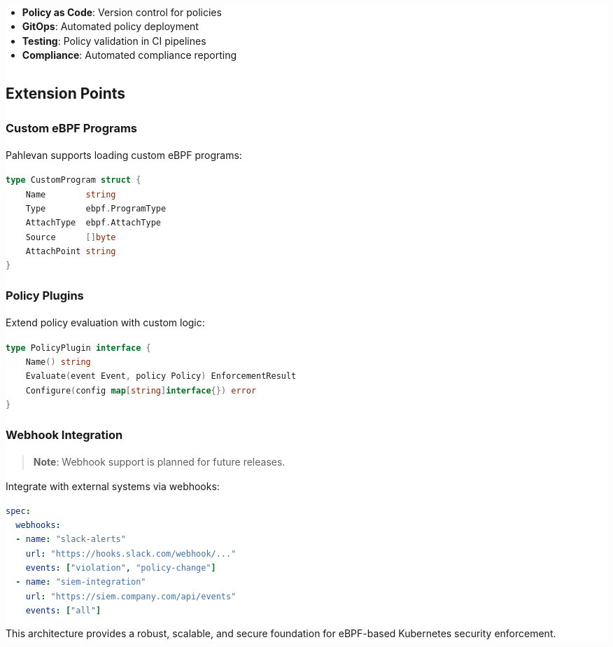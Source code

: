 - **Policy as Code**: Version control for policies
- **GitOps**: Automated policy deployment
- **Testing**: Policy validation in CI pipelines
- **Compliance**: Automated compliance reporting

## Extension Points

### Custom eBPF Programs

Pahlevan supports loading custom eBPF programs:

```go
type CustomProgram struct {
    Name        string
    Type        ebpf.ProgramType
    AttachType  ebpf.AttachType
    Source      []byte
    AttachPoint string
}
```

### Policy Plugins

Extend policy evaluation with custom logic:

```go
type PolicyPlugin interface {
    Name() string
    Evaluate(event Event, policy Policy) EnforcementResult
    Configure(config map[string]interface{}) error
}
```

### Webhook Integration

> **Note**: Webhook support is planned for future releases.

Integrate with external systems via webhooks:

```yaml
spec:
  webhooks:
  - name: "slack-alerts"
    url: "https://hooks.slack.com/webhook/..."
    events: ["violation", "policy-change"]
  - name: "siem-integration"
    url: "https://siem.company.com/api/events"
    events: ["all"]
```

This architecture provides a robust, scalable, and secure foundation for eBPF-based Kubernetes security enforcement.
